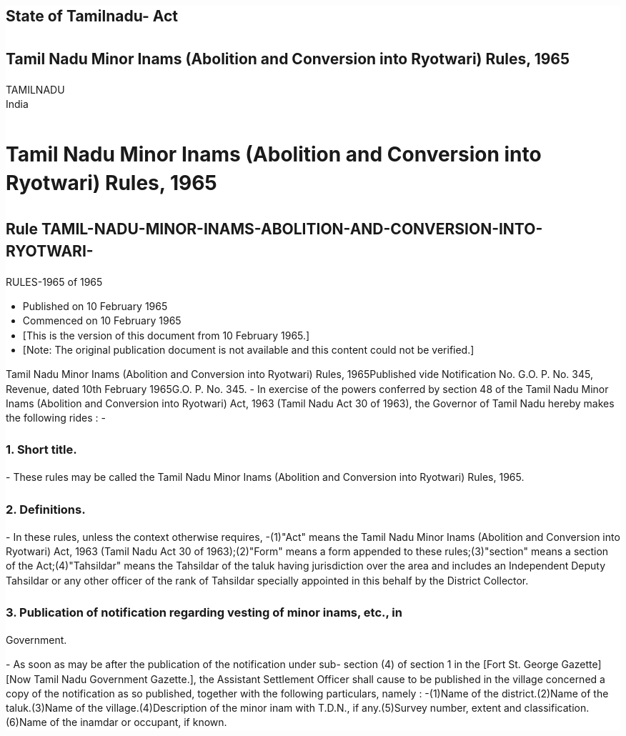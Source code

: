 ## State of Tamilnadu- Act

## Tamil Nadu Minor Inams (Abolition and Conversion into Ryotwari) Rules, 1965

TAMILNADU  
India

# Tamil Nadu Minor Inams (Abolition and Conversion into Ryotwari) Rules, 1965

## Rule TAMIL-NADU-MINOR-INAMS-ABOLITION-AND-CONVERSION-INTO-RYOTWARI-
RULES-1965 of 1965

  * Published on 10 February 1965 
  * Commenced on 10 February 1965 
  * [This is the version of this document from 10 February 1965.] 
  * [Note: The original publication document is not available and this content could not be verified.] 

Tamil Nadu Minor Inams (Abolition and Conversion into Ryotwari) Rules,
1965Published vide Notification No. G.O. P. No. 345, Revenue, dated 10th
February 1965G.O. P. No. 345. - In exercise of the powers conferred by section
48 of the Tamil Nadu Minor Inams (Abolition and Conversion into Ryotwari) Act,
1963 (Tamil Nadu Act 30 of 1963), the Governor of Tamil Nadu hereby makes the
following rides : -

### 1. Short title.

\- These rules may be called the Tamil Nadu Minor Inams (Abolition and
Conversion into Ryotwari) Rules, 1965.

### 2. Definitions.

\- In these rules, unless the context otherwise requires, -(1)"Act" means the
Tamil Nadu Minor Inams (Abolition and Conversion into Ryotwari) Act, 1963
(Tamil Nadu Act 30 of 1963);(2)"Form" means a form appended to these
rules;(3)"section" means a section of the Act;(4)"Tahsildar" means the
Tahsildar of the taluk having jurisdiction over the area and includes an
Independent Deputy Tahsildar or any other officer of the rank of Tahsildar
specially appointed in this behalf by the District Collector.

### 3. Publication of notification regarding vesting of minor inams, etc., in
Government.

\- As soon as may be after the publication of the notification under sub-
section (4) of section 1 in the [Fort St. George Gazette] [Now Tamil Nadu
Government Gazette.], the Assistant Settlement Officer shall cause to be
published in the village concerned a copy of the notification as so published,
together with the following particulars, namely : -(1)Name of the
district.(2)Name of the taluk.(3)Name of the village.(4)Description of the
minor inam with T.D.N., if any.(5)Survey number, extent and
classification.(6)Name of the inamdar or occupant, if known.
